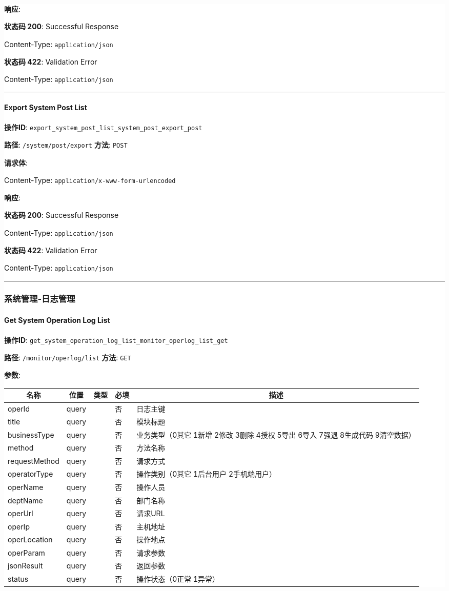 **响应**:

**状态码 200**: Successful Response

Content-Type: `application/json`

**状态码 422**: Validation Error

Content-Type: `application/json`

---

#### Export System Post List
**操作ID**: `export_system_post_list_system_post_export_post`

**路径**: `/system/post/export`
**方法**: `POST`

**请求体**:

Content-Type: `application/x-www-form-urlencoded`

**响应**:

**状态码 200**: Successful Response

Content-Type: `application/json`

**状态码 422**: Validation Error

Content-Type: `application/json`

---

### 系统管理-日志管理

#### Get System Operation Log List
**操作ID**: `get_system_operation_log_list_monitor_operlog_list_get`

**路径**: `/monitor/operlog/list`
**方法**: `GET`

**参数**:

| 名称 | 位置 | 类型 | 必填 | 描述 |
| ---- | ---- | ---- | ---- | ---- |
| operId | query |  | 否 | 日志主键 |
| title | query |  | 否 | 模块标题 |
| businessType | query |  | 否 | 业务类型（0其它 1新增 2修改 3删除 4授权 5导出 6导入 7强退 8生成代码 9清空数据） |
| method | query |  | 否 | 方法名称 |
| requestMethod | query |  | 否 | 请求方式 |
| operatorType | query |  | 否 | 操作类别（0其它 1后台用户 2手机端用户） |
| operName | query |  | 否 | 操作人员 |
| deptName | query |  | 否 | 部门名称 |
| operUrl | query |  | 否 | 请求URL |
| operIp | query |  | 否 | 主机地址 |
| operLocation | query |  | 否 | 操作地点 |
| operParam | query |  | 否 | 请求参数 |
| jsonResult | query |  | 否 | 返回参数 |
| status | query |  | 否 | 操作状态（0正常 1异常） |